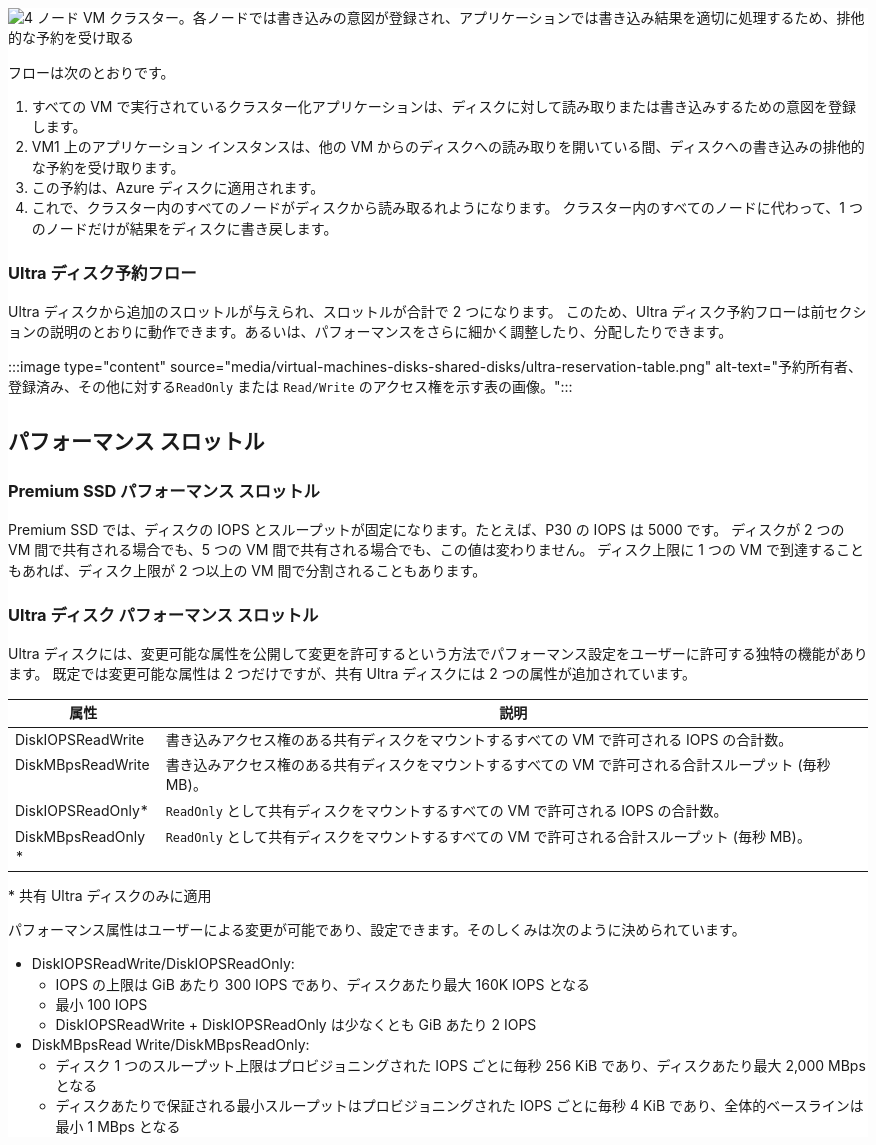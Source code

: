 ![4 ノード VM クラスター。各ノードでは書き込みの意図が登録され、アプリケーションでは書き込み結果を適切に処理するため、排他的な予約を受け取る](media/virtual-machines-disks-shared-disks/shared-disk-updated-machine-learning-trainer-model.png)

フローは次のとおりです。

1. すべての VM で実行されているクラスター化アプリケーションは、ディスクに対して読み取りまたは書き込みするための意図を登録します。
1. VM1 上のアプリケーション インスタンスは、他の VM からのディスクへの読み取りを開いている間、ディスクへの書き込みの排他的な予約を受け取ります。
1. この予約は、Azure ディスクに適用されます。
1. これで、クラスター内のすべてのノードがディスクから読み取るれようになります。 クラスター内のすべてのノードに代わって、1 つのノードだけが結果をディスクに書き戻します。

### <a name="ultra-disks-reservation-flow"></a>Ultra ディスク予約フロー

Ultra ディスクから追加のスロットルが与えられ、スロットルが合計で 2 つになります。 このため、Ultra ディスク予約フローは前セクションの説明のとおりに動作できます。あるいは、パフォーマンスをさらに細かく調整したり、分配したりできます。

:::image type="content" source="media/virtual-machines-disks-shared-disks/ultra-reservation-table.png" alt-text="予約所有者、登録済み、その他に対する`ReadOnly` または `Read/Write` のアクセス権を示す表の画像。":::

## <a name="performance-throttles"></a>パフォーマンス スロットル

### <a name="premium-ssd-performance-throttles"></a>Premium SSD パフォーマンス スロットル

Premium SSD では、ディスクの IOPS とスループットが固定になります。たとえば、P30 の IOPS は 5000 です。 ディスクが 2 つの VM 間で共有される場合でも、5 つの VM 間で共有される場合でも、この値は変わりません。 ディスク上限に 1 つの VM で到達することもあれば、ディスク上限が 2 つ以上の VM 間で分割されることもあります。 

### <a name="ultra-disk-performance-throttles"></a>Ultra ディスク パフォーマンス スロットル

Ultra ディスクには、変更可能な属性を公開して変更を許可するという方法でパフォーマンス設定をユーザーに許可する独特の機能があります。 既定では変更可能な属性は 2 つだけですが、共有 Ultra ディスクには 2 つの属性が追加されています。


|属性  |説明  |
|---------|---------|
|DiskIOPSReadWrite     |書き込みアクセス権のある共有ディスクをマウントするすべての VM で許可される IOPS の合計数。         |
|DiskMBpsReadWrite     |書き込みアクセス権のある共有ディスクをマウントするすべての VM で許可される合計スループット (毎秒 MB)。         |
|DiskIOPSReadOnly*     |`ReadOnly` として共有ディスクをマウントするすべての VM で許可される IOPS の合計数。         |
|DiskMBpsReadOnly*     |`ReadOnly` として共有ディスクをマウントするすべての VM で許可される合計スループット (毎秒 MB)。         |

\* 共有 Ultra ディスクのみに適用

パフォーマンス属性はユーザーによる変更が可能であり、設定できます。そのしくみは次のように決められています。

- DiskIOPSReadWrite/DiskIOPSReadOnly: 
    - IOPS の上限は GiB あたり 300 IOPS であり、ディスクあたり最大 160K IOPS となる
    - 最小 100 IOPS
    - DiskIOPSReadWrite  + DiskIOPSReadOnly は少なくとも GiB あたり 2 IOPS
- DiskMBpsRead    Write/DiskMBpsReadOnly:
    - ディスク 1 つのスループット上限はプロビジョニングされた IOPS ごとに毎秒 256 KiB であり、ディスクあたり最大 2,000 MBps となる
    - ディスクあたりで保証される最小スループットはプロビジョニングされた IOPS ごとに毎秒 4 KiB であり、全体的ベースラインは最小 1 MBps となる
